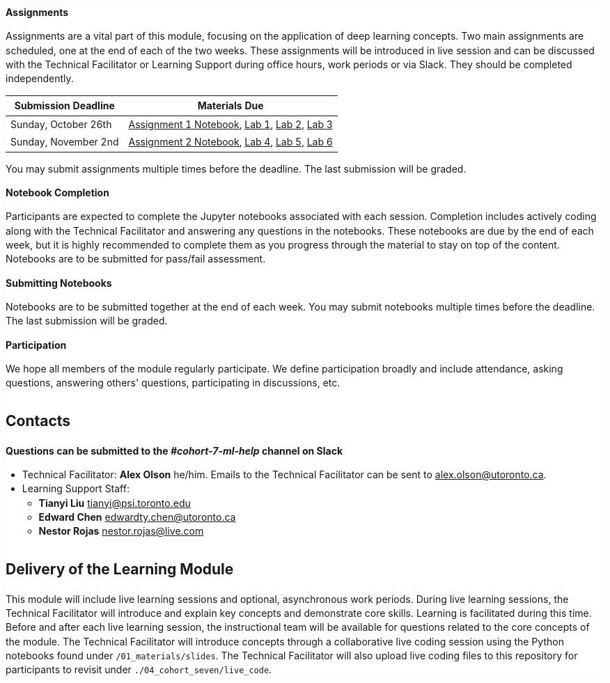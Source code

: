 **Assignments**

Assignments are a vital part of this module, focusing on the application of deep learning concepts. Two main assignments are scheduled, one at the end of each of the two weeks. These assignments will be introduced in live session and can be discussed with the Technical Facilitator or Learning Support during office hours, work periods or via Slack. They should be completed independently.

| Submission Deadline      | Materials Due                                                                                           |
|-------------------------|-----------------------------------------------------------------------------------------------------------|
| Sunday, October 26th    | [Assignment 1 Notebook](./02_activities/assignments/assignment_1.ipynb), [Lab 1](./01_materials/labs/lab_1.ipynb), [Lab 2](./01_materials/labs/lab_2.ipynb), [Lab 3](./01_materials/labs/lab_3.ipynb) |
| Sunday, November 2nd    | [Assignment 2 Notebook](./02_activities/assignments/assignment_2.ipynb), [Lab 4](./01_materials/labs/lab_4.ipynb), [Lab 5](./01_materials/labs/lab_5.ipynb), [Lab 6](./01_materials/labs/lab_6.ipynb) |


You may submit assignments multiple times before the deadline. The last submission will be graded.

**Notebook Completion**

Participants are expected to complete the Jupyter notebooks associated with each session. Completion includes actively coding along with the Technical Facilitator and answering any questions in the notebooks. These notebooks are due by the end of each week, but it is highly recommended to complete them as you progress through the material to stay on top of the content. Notebooks are to be submitted for pass/fail assessment.

**Submitting Notebooks**

Notebooks are to be submitted together at the end of each week.
You may submit notebooks multiple times before the deadline. The last submission will be graded.

**Participation**

We hope all members of the module regularly participate. We define participation broadly and include attendance, asking questions, answering others' questions, participating in discussions, etc.

## Contacts
**Questions can be submitted to the _#cohort-7-ml-help_ channel on Slack**

* Technical Facilitator: **Alex Olson** he/him. Emails to the Technical Facilitator can be sent to alex.olson@utoronto.ca.
* Learning Support Staff: 
  * **Tianyi Liu** tianyi@psi.toronto.edu
  * **Edward Chen** edwardty.chen@utoronto.ca
  * **Nestor Rojas** nestor.rojas@live.com
  

## Delivery of the Learning Module
This module will include live learning sessions and optional, asynchronous work periods. During live learning sessions, the Technical Facilitator will introduce and explain key concepts and demonstrate core skills. Learning is facilitated during this time. Before and after each live learning session, the instructional team will be available for questions related to the core concepts of the module. The Technical Facilitator will introduce concepts through a collaborative live coding session using the Python notebooks found under `/01_materials/slides`. The Technical Facilitator will also upload live coding files to this repository for participants to revisit under `./04_cohort_seven/live_code`.
